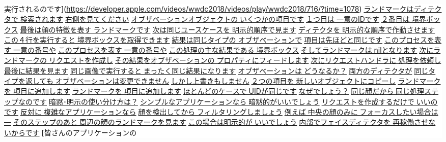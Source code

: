 実行されるのです](https://developer.apple.com/videos/wwdc2018/videos/play/wwdc2018/716/?time=1078) [ランドマークはディテクタで
検索されます](https://developer.apple.com/videos/wwdc2018/videos/play/wwdc2018/716/?time=1082) [右側を見てください](https://developer.apple.com/videos/wwdc2018/videos/play/wwdc2018/716/?time=1088) [オブザベーションオブジェクトの
いくつかの項目です](https://developer.apple.com/videos/wwdc2018/videos/play/wwdc2018/716/?time=1092) [１つ目は 一意のIDです](https://developer.apple.com/videos/wwdc2018/videos/play/wwdc2018/716/?time=1097) [２番目は 境界ボックス](https://developer.apple.com/videos/wwdc2018/videos/play/wwdc2018/716/?time=1101) [最後は顔の特徴を表す
ランドマークです](https://developer.apple.com/videos/wwdc2018/videos/play/wwdc2018/716/?time=1104) [次は同じユースケースを
明示的順序で見ます](https://developer.apple.com/videos/wwdc2018/videos/play/wwdc2018/716/?time=1113) [ディテクタを
明示的な順序で作動させます](https://developer.apple.com/videos/wwdc2018/videos/play/wwdc2018/716/?time=1120) [この４行を実行すると
境界ボックスを取得できます](https://developer.apple.com/videos/wwdc2018/videos/play/wwdc2018/716/?time=1126) [結果は同じタイプの
オブザベーションで](https://developer.apple.com/videos/wwdc2018/videos/play/wwdc2018/716/?time=1132) [項目は先ほどと同じです](https://developer.apple.com/videos/wwdc2018/videos/play/wwdc2018/716/?time=1137) [このプロセスを表す
一意の番号や](https://developer.apple.com/videos/wwdc2018/videos/play/wwdc2018/716/?time=1139) [このプロセスを表す
一意の番号や](https://developer.apple.com/videos/wwdc2018/videos/play/wwdc2018/716/?time=1139) [この処理の主な結果である
境界ボックス](https://developer.apple.com/videos/wwdc2018/videos/play/wwdc2018/716/?time=1144) [そしてランドマークは
nilとなります](https://developer.apple.com/videos/wwdc2018/videos/play/wwdc2018/716/?time=1149) [次にランドマークの
リクエストを作成し](https://developer.apple.com/videos/wwdc2018/videos/play/wwdc2018/716/?time=1154) [その結果をオブザベーションの
プロパティにフィードします](https://developer.apple.com/videos/wwdc2018/videos/play/wwdc2018/716/?time=1158) [次にリクエストハンドラに
処理を依頼し](https://developer.apple.com/videos/wwdc2018/videos/play/wwdc2018/716/?time=1165) [最後に結果を見ます](https://developer.apple.com/videos/wwdc2018/videos/play/wwdc2018/716/?time=1169) [同じ画像で実行すると
まったく同じ結果になります](https://developer.apple.com/videos/wwdc2018/videos/play/wwdc2018/716/?time=1171) [オブザベーションは
どうなるか？](https://developer.apple.com/videos/wwdc2018/videos/play/wwdc2018/716/?time=1178) [両方のディテクタが](https://developer.apple.com/videos/wwdc2018/videos/play/wwdc2018/716/?time=1180) [同じタイプを返しても
オブザベーションは変更できません](https://developer.apple.com/videos/wwdc2018/videos/play/wwdc2018/716/?time=1183) [しかし上書きもしません](https://developer.apple.com/videos/wwdc2018/videos/play/wwdc2018/716/?time=1189) [２つの項目を
新しいオブジェクトにコピーし](https://developer.apple.com/videos/wwdc2018/videos/play/wwdc2018/716/?time=1193) [ランドマークを
項目に追加します](https://developer.apple.com/videos/wwdc2018/videos/play/wwdc2018/716/?time=1198) [ランドマークを
項目に追加します](https://developer.apple.com/videos/wwdc2018/videos/play/wwdc2018/716/?time=1198) [ほとんどのケースで
UIDが同じです](https://developer.apple.com/videos/wwdc2018/videos/play/wwdc2018/716/?time=1202) [なぜでしょう？](https://developer.apple.com/videos/wwdc2018/videos/play/wwdc2018/716/?time=1207) [同じ顔だから
同じ処理ステップなのです](https://developer.apple.com/videos/wwdc2018/videos/play/wwdc2018/716/?time=1208) [暗黙･明示の使い分け方は？](https://developer.apple.com/videos/wwdc2018/videos/play/wwdc2018/716/?time=1214) [シンプルなアプリケーションなら
暗黙的がいいでしょう](https://developer.apple.com/videos/wwdc2018/videos/play/wwdc2018/716/?time=1217) [リクエストを作成するだけで
いいのです](https://developer.apple.com/videos/wwdc2018/videos/play/wwdc2018/716/?time=1222) [反対に
複雑なアプリケーションなら](https://developer.apple.com/videos/wwdc2018/videos/play/wwdc2018/716/?time=1228) [顔を検出してから
フィルタリングしましょう](https://developer.apple.com/videos/wwdc2018/videos/play/wwdc2018/716/?time=1232) [例えば 中央の顔のみに
フォーカスしたい場合は―](https://developer.apple.com/videos/wwdc2018/videos/play/wwdc2018/716/?time=1235) [そのステップのあと
周辺の顔のランドマークを見ます](https://developer.apple.com/videos/wwdc2018/videos/play/wwdc2018/716/?time=1241) [この場合は明示的が
いいでしょう](https://developer.apple.com/videos/wwdc2018/videos/play/wwdc2018/716/?time=1247) [内部でフェイスディテクタを
再稼働させないからです](https://developer.apple.com/videos/wwdc2018/videos/play/wwdc2018/716/?time=1250) [皆さんのアプリケーションの